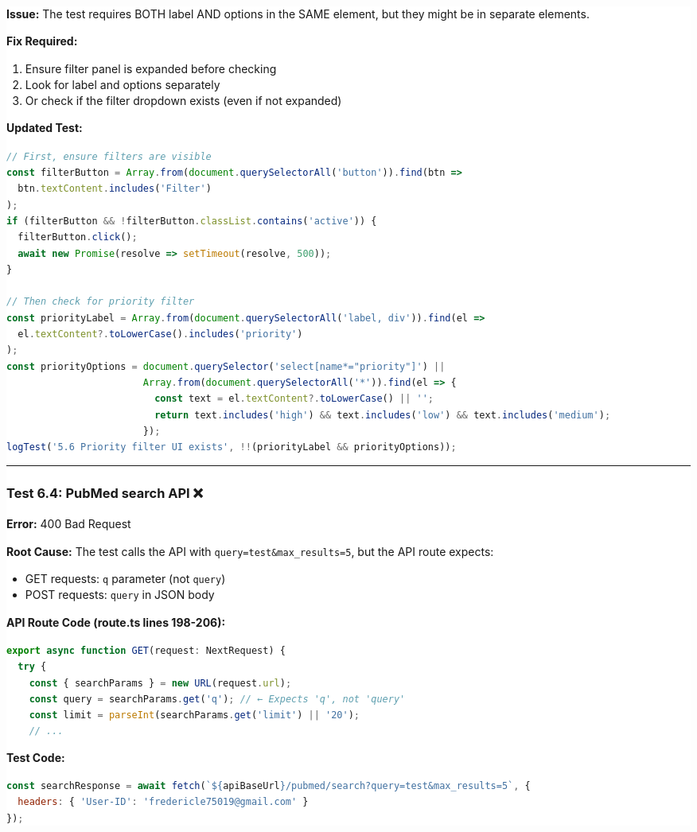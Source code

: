 **Issue:** The test requires BOTH label AND options in the SAME element, but they might be in separate elements.

**Fix Required:**
1. Ensure filter panel is expanded before checking
2. Look for label and options separately
3. Or check if the filter dropdown exists (even if not expanded)

**Updated Test:**
```javascript
// First, ensure filters are visible
const filterButton = Array.from(document.querySelectorAll('button')).find(btn => 
  btn.textContent.includes('Filter')
);
if (filterButton && !filterButton.classList.contains('active')) {
  filterButton.click();
  await new Promise(resolve => setTimeout(resolve, 500));
}

// Then check for priority filter
const priorityLabel = Array.from(document.querySelectorAll('label, div')).find(el => 
  el.textContent?.toLowerCase().includes('priority')
);
const priorityOptions = document.querySelector('select[name*="priority"]') ||
                        Array.from(document.querySelectorAll('*')).find(el => {
                          const text = el.textContent?.toLowerCase() || '';
                          return text.includes('high') && text.includes('low') && text.includes('medium');
                        });
logTest('5.6 Priority filter UI exists', !!(priorityLabel && priorityOptions));
```

---

### **Test 6.4: PubMed search API** ❌
**Error:** 400 Bad Request

**Root Cause:**
The test calls the API with `query=test&max_results=5`, but the API route expects:
- GET requests: `q` parameter (not `query`)
- POST requests: `query` in JSON body

**API Route Code (route.ts lines 198-206):**
```typescript
export async function GET(request: NextRequest) {
  try {
    const { searchParams } = new URL(request.url);
    const query = searchParams.get('q'); // ← Expects 'q', not 'query'
    const limit = parseInt(searchParams.get('limit') || '20');
    // ...
```

**Test Code:**
```javascript
const searchResponse = await fetch(`${apiBaseUrl}/pubmed/search?query=test&max_results=5`, {
  headers: { 'User-ID': 'fredericle75019@gmail.com' }
});
```
